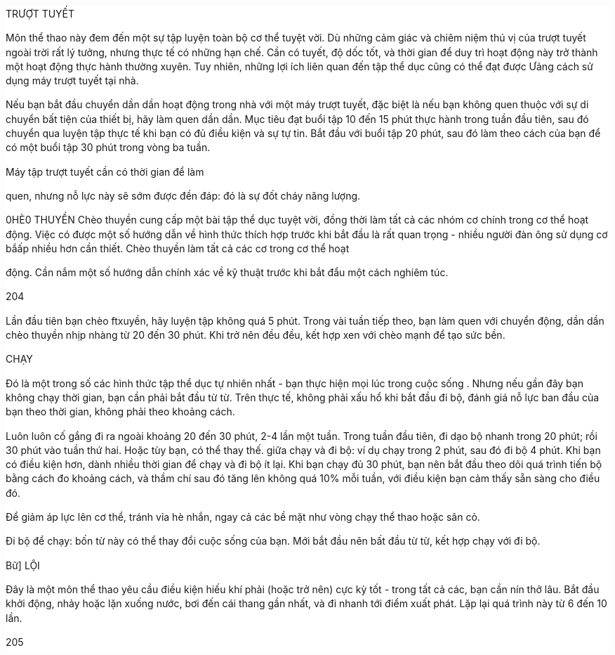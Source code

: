 TRƯỢT TUYẾT

Môn thể thao này đem đến một sự tập luyện toàn bộ cơ thể tuyệt vời. Dù những cảm giác và chiêm niệm thú vị của trượt tuyết ngoài trời rất lý tưởng, nhưng thực tế có những hạn chế. Cần có tuyết, độ dốc tốt, và thời gian để duy trì hoạt động này trở thành một hoạt động thực hành thường xuyên. Tuy nhiên, những lợi ích liên quan đến tập thể dục cũng có thể đạt được Ưảng cách sử dụng máy trượt tuyết tại nhà.

Nếu bạn bắt đầu chuyển dần dần hoạt động trong nhà với một máy trượt tuyết, đặc biệt là nếu bạn không quen thuộc với sự di chuyển bất tiện của thiết bị, hãy làm quen dần dần. Mục tiêu đạt buổi tập 10 đến 15 phút thực hành trong tuần đầu tiên, sau đó chuyển qua luyện tập thực tế khi bạn có đủ điều kiện và sự tự tin. Bắt đầu với buổi tập 20 phút, sau đó làm theo cách của bạn để có một buổi tập 30 phút trong vòng ba tuần.

Máy tập trượt tuyết cần có thời gian để làm

quen, nhưng nỗ lực này sẽ sớm được đền đáp: đó là sự đốt cháy năng lượng.

0HÈ0 THUYỀN Chèo thuyền cung cấp một bài tập thể dục tuyệt vời, đồng thời làm tất cả các nhóm cơ chính trong cơ thể hoạt động. Việc có được một số hướng dẫn về hình thức thích hợp trước khi bắt đầu là rất quan trọng - nhiều người đàn ông sử dụng cơ bắấp nhiều hơn cần thiết. Chèo thuyền làm tất cả các cơ trong cơ thể hoạt

động. Cần nắm một số hướng dẫn chính xác về kỹ thuật trước khi bắt đẩu một cách nghiêm túc.

204

Lần đầu tiên bạn chèo ftxuyền, hãy luyện tập không quá 5 phút. Trong vài tuần tiếp theo, bạn làm quen với chuyển động, dần dần chèo thuyền nhịp nhàng từ 20 đến 30 phút. Khi trở nên đều đều, kết hợp xen với chèo mạnh để tạo sức bền.

CHẠY

Đó là một trong số các hình thức tập thể dục tự nhiên nhất - bạn thực hiện mọi lúc trong cuộc sống . Nhưng nếu gần đây bạn không chạy thời gian, bạn cần phải bắt đầu từ từ. Trên thực tế, không phải xấu hổ khi bắt đầu đi bộ, đánh giá nỗ lực ban đầu của bạn theo thời gian, không phải theo khoảng cách.

Luôn luôn cố gắng đi ra ngoài khoảng 20 đến 30 phút, 2-4 lần một tuần. Trong tuần đầu tiên, đi dạo bộ nhanh trong 20 phút; rồi 30 phút vào tuần thứ hai. Hoặc tùy bạn, có thể thay thế. giữa chạy và đi bộ: ví dụ chạy trong 2 phút, sau đó đi bộ 4 phút. Khi bạn có điều kiện hơn, dành nhiều thời gian để chạy và đi bộ ít lại. Khi bạn chạy đủ 30 phút, bạn nên bắt đầu theo dõi quá trình tiến bộ bằng cách đo khoảng cách, và thầm chí sau đó tăng lên không quá 10% mỗi tuần, với điều kiện bạn cảm thấy sẵn sàng cho điều đó.

Để giảm áp lực lên cơ thể, tránh vỉa hè nhắn, ngay cả các bề mặt như vòng chạy thể thao hoặc sân cỏ.

Đi bộ để chạy: bốn từ này có thể thay đổi cuộc sống của bạn. Mới bắt đầu nên bất đầu từ từ, kết hợp chạy với đi bộ.

Bữ\] LỘI

Đây là một môn thể thao yêu cầu điều kiện hiếu khí phải (hoặc trở nên) cực kỳ tốt - trong tất cả các, bạn cần nín thở lâu. Bắt đầu khởi động, nhảy hoặc lặn xuống nước, bơi đến cái thang gần nhất, và đi nhanh tới điểm xuất phát. Lặp lại quá trình này từ 6 đến 10 lần.

205
